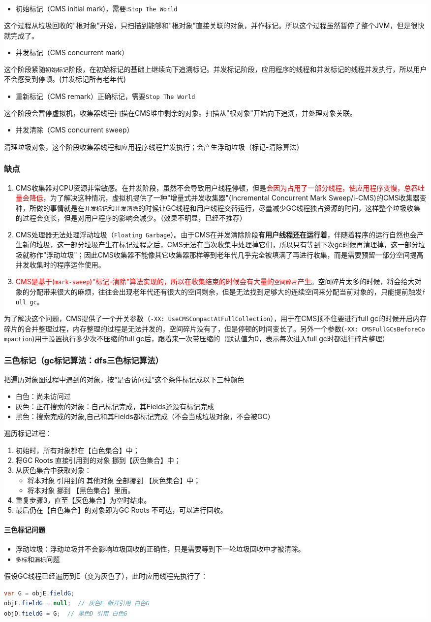 * 初始标记（CMS initial mark)，需要:`Stop The World`

这个过程从垃圾回收的"根对象"开始，只扫描到能够和"根对象"直接关联的对象，并作标记。所以这个过程虽然暂停了整个JVM，但是很快就完成了。

* 并发标记（CMS concurrent mark）

这个阶段紧随`初始标记`阶段，在初始标记的基础上继续向下追溯标记。并发标记阶段，应用程序的线程和并发标记的线程并发执行，所以用户不会感受到停顿。(并发标记所有老年代)

* 重新标记（CMS remark）正确标记，需要`Stop The World`

这个阶段会暂停虚拟机，收集器线程扫描在CMS堆中剩余的对象。扫描从"根对象"开始向下追溯，并处理对象关联。

* 并发清除（CMS concurrent sweep）

清理垃圾对象，这个阶段收集器线程和应用程序线程并发执行；会产生浮动垃圾（标记-清除算法）

### 缺点

1. CMS收集器对CPU资源非常敏感。在并发阶段，虽然不会导致用户线程停顿，但是<font color='red'>会因为占用了一部分线程，使应用程序变慢，总吞吐量会降低</font>，为了解决这种情况，虚拟机提供了一种"增量式并发收集器"(Incremental Concurrent Mark Sweep/i-CMS)的CMS收集器变种，所做的事情就是在`并发标记`和`并发清除`的时候让GC线程和用户线程交替运行，尽量减少GC线程独占资源的时间，这样整个垃圾收集的过程会变长，但是对用户程序的影响会减少。（效果不明显，已经不推荐）

2. CMS处理器无法处理浮动垃圾（`Floating Garbage`）。由于CMS在并发清除阶段**有用户线程还在运行着**，伴随着程序的运行自然也会产生新的垃圾，这一部分垃圾产生在标记过程之后，CMS无法在当次收集中处理掉它们，所以只有等到下次gc时候再清理掉，这一部分垃圾就称作"浮动垃圾"；因此CMS收集器不能像其它收集器那样等到老年代几乎完全被填满了再进行收集，而是需要预留一部分空间提高并发收集时的程序运作使用。

3. <font color='red'>CMS是基于(`mark-sweep`)"标记-清除"算法实现的，所以在收集结束的时候会有大量的`空间碎片`产生</font>。空间碎片太多的时候，将会给大对象的分配带来很大的麻烦，往往会出现老年代还有很大的空间剩余，但是无法找到足够大的连续空间来分配当前对象的，只能提前触发`full gc`。

为了解决这个问题，CMS提供了一个开关参数（`-XX: UseCMSCompactAtFullCollection`），用于在CMS顶不住要进行full gc的时候开启内存碎片的合并整理过程，内存整理的过程是无法并发的，空间碎片没有了，但是停顿的时间变长了。另外一个参数(`-XX: CMSFullGCsBeforeCompaction`)用于设置执行多少次不压缩的full gc后，跟着来一次带压缩的（默认值为0，表示每次进入full gc时都进行碎片整理）

### 三色标记（gc标记算法：dfs三色标记算法）

把遍历对象图过程中遇到的对象，按“是否访问过”这个条件标记成以下三种颜色

* 白色：尚未访问过
* 灰色：正在搜索的对象：自己标记完成，其Fields还没有标记完成
* 黑色：搜索完成的对象,自己和其Fields都标记完成（不会当成垃圾对象，不会被GC）

遍历标记过程：

1. 初始时，所有对象都在【白色集合】中；
2. 将GC Roots 直接引用到的对象 挪到【灰色集合】中；
3. 从灰色集合中获取对象：
    * 将本对象 引用到的 其他对象 全部挪到 【灰色集合】中；
    * 将本对象 挪到 【黑色集合】里面。
4. 重复步骤3，直至【灰色集合】为空时结束。
5. 最后仍在【白色集合】的对象即为GC Roots 不可达，可以进行回收。

#### 三色标记问题

* 浮动垃圾：浮动垃圾并不会影响垃圾回收的正确性，只是需要等到下一轮垃圾回收中才被清除。
* `多标`和`漏标`问题

假设GC线程已经遍历到E（变为灰色了），此时应用线程先执行了：

```java
var G = objE.fieldG;
objE.fieldG = null;  // 灰色E 断开引用 白色G
objD.fieldG = G;  // 黑色D 引用 白色G
```
